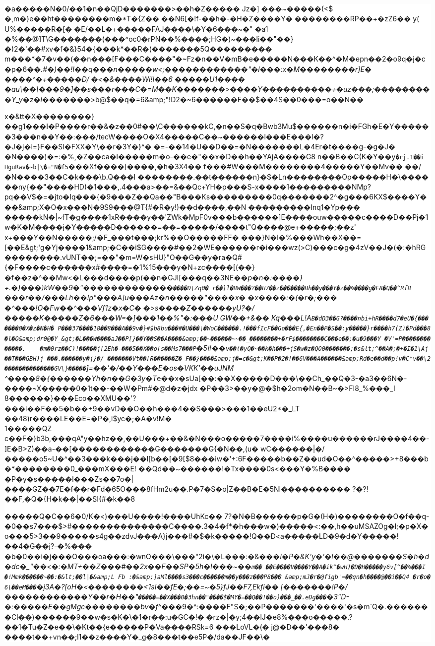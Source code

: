 �a�����N�0/��1�n��QjD�������&gt;��h�Z�����	Jz�]	���~�����(&lt;$	�,m�}e��ht��������m�*T�{Z��
��N6[�!f-��h�-�H�Z����Y� ��������RP��+�zZ6��	y(	U%�����R�[�
�E/��L�+�����FAJ����\�Y�6���~�"	�a1	�%��@]T\G�������(���^oc0�rPN��%����;HG�)~���li��"��}�)2�'��#xv�f�&amp;}54�{���k*��R�(�������5Q��������� 
m���*�7�v��(��n���[F���C����"�~Fz�n��V�mB�e�����N���K��^�M�epn��2�o9q�j�c�p�6�*�.#�)��!I��q���n�����w&lt;;������������"�l���:x�M��������r]E�
����^�+�����D/
�&lt;�&amp;����Wi!I��6
�����U1����
�au\��\���9�]$��s���$r���C�=M��K�������&gt;����Y����������+�uz���;���������Y_y�z�l������*�&gt;b@$��q�=6&amp;"!D2�~6������F��$��4S��0���=o��N��<p>x�&amp;tt�X��������}��g1���I�P����r��&amp;�z��0#��\C������kC,�n��S�q�Bwb3Mu$������n�i�FGh�E�Y������3���n��Y��:���/tecW����O�X4�����C��~������l���E���l�?�J�j�i=}F��Sl�FXX�Y\��r�3Y�}^�
�=-��14�U��D��=�N�������L�4Er�t����g-�g�J�
�N����)�=:�%,�Z��ca�l�����m�o-��e�"��x�D��h��YAjA����G8
n��B��C(K�Y��y`�rj.1��i
HguRwv�~b|\�="N�f5`���Xf����]����,�h�3X4��
f���#W���M��������4�����Y��Mv��
��/�N����3��C�k���\b.Q���l ��������.��t������n}�$�Ln��������Op�����H�\���� ��ny{��"����HD)�1���,.4���a&gt;��=&amp;��Qc+YH�p���S-x����1���������NMp?pq��V$�=�jto�Iq���{�9���Z��Qa��"B���Ks���������0q�������2^�g���6KX$����Y���&amp;X�O�x���N�9S9���@T{#�R�y!)��d����,��N
���������Inq1�Yp���
�����kN�|~fT�g����1xR����y��'ZWk�MpF0v���b������]E����ouw�����c����D��Pj�1w�K�M����j�Y�����D������=��=�����/����t"Q����@e+�����;��z'
x+���Y��N�����;/�F_���t���;kr%��O�����FF� ���}N�l�%���Wh��X��=[��E&gt;'g�Yj����1&amp;�C��i$G����#��2�WE������r�i���wz(&gt;C)���c�g�4zV��J�(�:�hRG��������.vUNT��;=��"�m=W�sHU}"O��G��y�ra�Q#{�F����c������x#����=�1%15���y�N+zc����[(��}�f��z�^��Mw&lt;�L���d����p(��n�GJl[���q��3NE��*p�n�:����}
+.�)���)kW��9�"�������������`����D\Zq0� r��}l�8W���?��U7��z�������Bh��y���Y�z��%����g�F8�Q��^Rf8`���r��/���Lh��!p"���A]u���Az�n�����"����x�
�x����:�(�r�;��� �^���!O�Fw��^���Vf1z�x�C� �&gt;s����Z������yU?�/�����K�����Z�6���W=�]���1��%<y p>"�:���U
GW��+&amp;�� <k>Kq���L!A`B�dD3��G?����nbi+hR����d7�eU�{�������0�X�z�N�H�
P���37����18��8���A��9v�}#$b8bu���#�U���\�WoC������.!���fIcF��Go���E{,�En��P�S��:y�����}r����h7(Z)�Pd���8�l�Q&amp;dr0@�Y_&gt;�L���W����aJ��P[}��Y��S��A����&amp;��~������~~��_��������+�rF$��������C���e��;�u�9���Y �V'=P�������������.	�m�0rz��C)!�����j[2Eh�-���5��X��o[s��Ms7���P`�5#��v`��(�yQ�~��k�h���+jS�w�z�QO0�������;�s&lt;^��A�;�+�I�1\Aj��T���GBH)j	���.������y�j}�/
�������Vt��[R������Z�
F��}����&amp;j�=c�&gt;K��P�2�[��6V���A������&amp;Rd�e��d��p!v�C*v��\2��������������GV\}�����`]=��'�/��Y���E�os�VKK'��uJNM	^����8�{������Yh�n��G�3y�T*e��x�sUa[��:��X�����D���\�<ev9g cx e0>�Ch_��Q�3-�a3��6N�-����~X�����0�1t��-��W�Pm#�@d�z�jdx
�P��3&gt;��y�@�$h�2om�N��B~�&gt;FI8_%���_I
8������}���Eco��XMU��'?���i��F��5�b��+9��vD��O��h���4��S���&gt;���1��eU2*�_LT
��48)r����LE��E=�P�,i$yc�;�A�v!M�	
1�����QZ	c��F�}b3b,���qA"y��hz��,��U���+��&amp;�N���o�����7����i%����u������rJ����4��-]E�B&gt;Z)��a\-��[������������G�������G{�N��,(u� wC������|�/�����o5~U�^��3���k���j��l[b��[�9[$8���iw�'+:6F�����b��Z��ud�O��^�����&gt;+8���b�*��������0_���mX���E!
��Qd��~������!�Tx����0s&lt;���Y�%B���� �P�y�s�����l���Zs��7o�|����GZ��7E�f��r�Fd�65O���8fHm2u��.P�7�S�o|Z��B�E�5NI����������
?�?!��F,�Q�{H�k��|��SI{#�k��8

�����Q�C��6�0/K�&lt;)���U����!����UhKc��
7?�N�B������p�G�(H�)��������O�f��q-�0��s7���$&gt;#��������������C����.3�4�f*�h���w�)�����&lt;:��,h��uMSAZOg�l;�p�X�o���5&gt;3��9�����s4g��zdvJ���A}j���#�$�k�����!Q��D&lt;a�����LD�9�d�Y�����!��4�G��j?-�%���
�b�0��i�j���O���oa���:�wnO���\���"2i�\�L���:�&amp;��*�I�P�&amp;K'y�'�l��@�������S�h�d�dc�_"��&lt;�:�MT+��Z���#��2x��F��SP�_5h�l���~��`m��
��E����V����Y��A�ik^�wH)�D�H�����y6v[^��%���I	�!Mmk������~��:�&lt;��l|�&amp;L
Fb
:�&amp;]aMl����s3���c������m��y���z���P8��� &amp;mJ�r�@figb'=��qn�h����@��i��Q4 �r�o�6\��eM���`�j3A�?_[oH�&lt;��������&lt;1sI��fE�;��=~�5}fJ��F7,Ekfi�� [�������!P�/������������Y��r�H��"`�����=��X���0�3hn��"����$�MY�=��Q��!��o)���_��.eDg���`�3"D-�:�����E��gMgc��������bv�f*^���9�^:����F"S�;��P�������'����'�s�m`Q�.�������Cl��)������9��w�s�K�\�1�r��:u�GC�!�
�rz�|�y;4��lJ�e8%���o�����.?��1�Tu�Z�e��\�Kt��{e�����P�Va����RSk=6 ���LoVL�(�	j@�D��'���8�
����t��+vn��;l1��z����Y�_g�8���t��e5P�/da��JF��\�